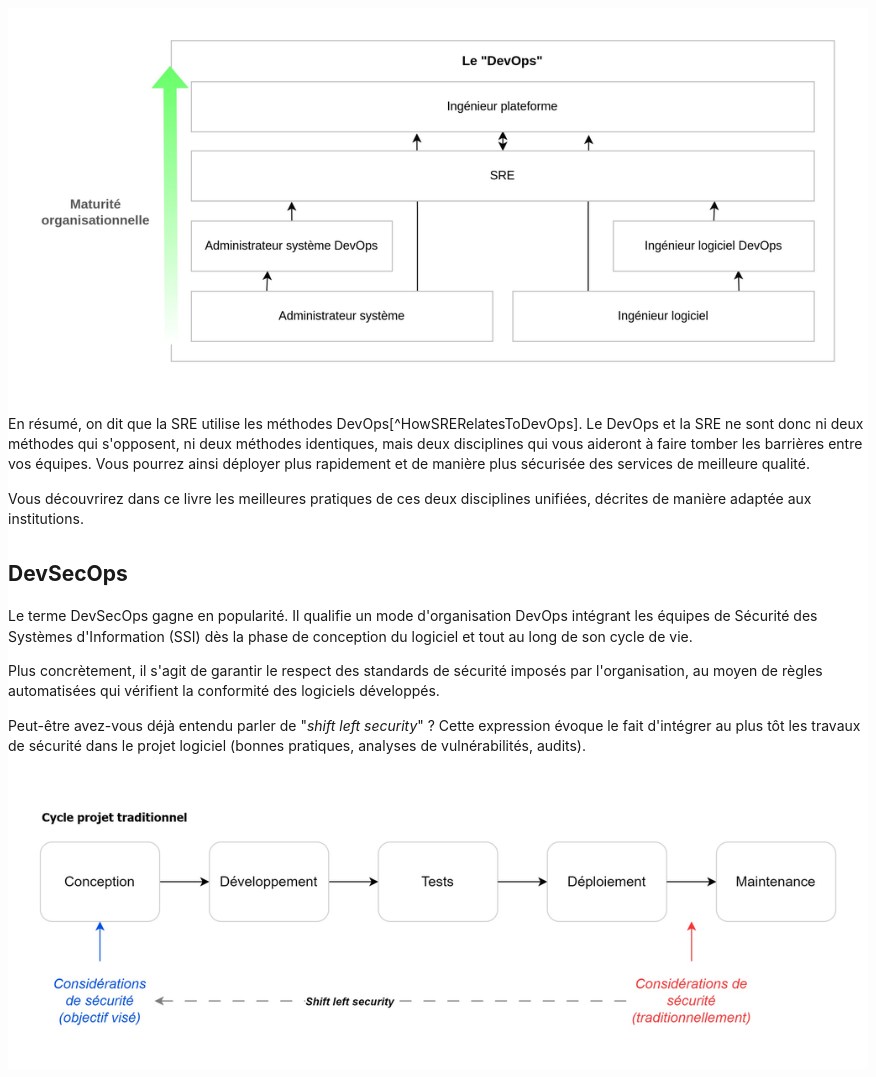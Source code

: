 ![Schéma simplifié de l'évolution des métiers traditionnels vers un mode d'organisation DevOps.\label{fig:devopsjobsevolution}](images/devops_jobs.jpg)

En résumé, on dit que la SRE utilise les méthodes DevOps[^HowSRERelatesToDevOps]. Le DevOps et la SRE ne sont donc ni deux méthodes qui s'opposent, ni deux méthodes identiques, mais deux disciplines qui vous aideront à faire tomber les barrières entre vos équipes. Vous pourrez ainsi déployer plus rapidement et de manière plus sécurisée des services de meilleure qualité.

Vous découvrirez dans ce livre les meilleures pratiques de ces deux disciplines unifiées, décrites de manière adaptée aux institutions.

## DevSecOps

Le terme DevSecOps gagne en popularité. Il qualifie un mode d'organisation DevOps intégrant les équipes de Sécurité des Systèmes d'Information (SSI) dès la phase de conception du logiciel et tout au long de son cycle de vie.

Plus concrètement, il s'agit de garantir le respect des standards de sécurité imposés par l'organisation, au moyen de règles automatisées qui vérifient la conformité des logiciels développés.

Peut-être avez-vous déjà entendu parler de "_shift left security_" ? Cette expression évoque le fait d'intégrer au plus tôt les travaux de sécurité dans le projet logiciel (bonnes pratiques, analyses de vulnérabilités, audits).

![Comprendre l'expression _shift left security_.](./images/2023_shift_left_security.jpg)
